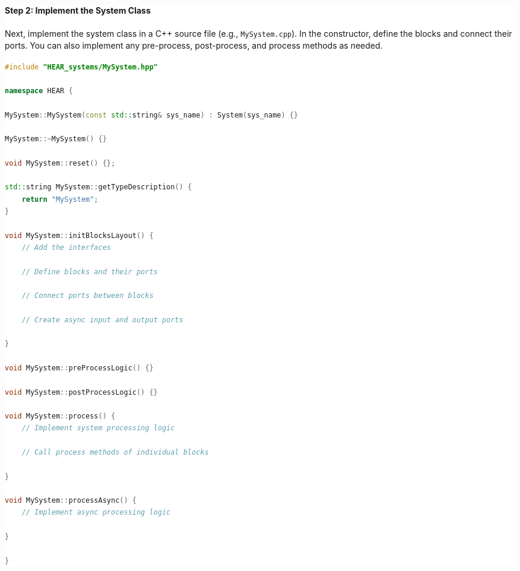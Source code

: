 #### Step 2: Implement the System Class

Next, implement the system class in a C++ source file (e.g., `MySystem.cpp`). In the constructor, define the blocks and connect their ports. You can also implement any pre-process, post-process, and process methods as needed.

```cpp
#include "HEAR_systems/MySystem.hpp"

namespace HEAR {

MySystem::MySystem(const std::string& sys_name) : System(sys_name) {}

MySystem::~MySystem() {}

void MySystem::reset() {};

std::string MySystem::getTypeDescription() {
    return "MySystem";
}

void MySystem::initBlocksLayout() {
    // Add the interfaces
    
    // Define blocks and their ports
    
    // Connect ports between blocks
    
    // Create async input and output ports

}

void MySystem::preProcessLogic() {}

void MySystem::postProcessLogic() {}

void MySystem::process() {
    // Implement system processing logic

    // Call process methods of individual blocks

}

void MySystem::processAsync() {
    // Implement async processing logic 

}

}
```



